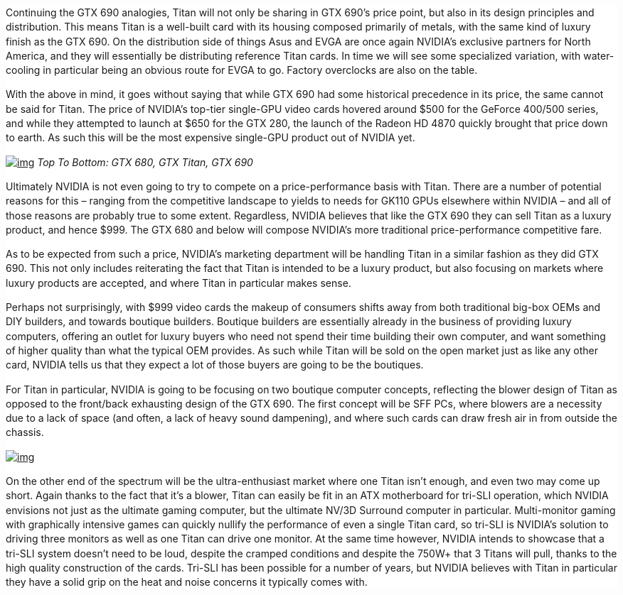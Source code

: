 Continuing the GTX 690 analogies, Titan will not only be sharing in GTX 690’s price point, but also in its design principles and distribution. This means Titan is a well-built card with its housing composed primarily of metals, with the same kind of luxury finish as the GTX 690. On the distribution side of things Asus and EVGA are once again NVIDIA’s exclusive partners for North America, and they will essentially be distributing  reference Titan cards. In time we will see some specialized variation, with water-cooling in particular being an obvious route for EVGA to go. Factory overclocks are also on the table.

With the above in mind, it goes without saying that while GTX 690 had some historical precedence in its price, the same cannot be said for Titan. The price of NVIDIA’s top-tier single-GPU video cards hovered around $500 for the GeForce 400/500 series, and while they attempted to launch at $650 for the GTX 280, the launch of the Radeon HD 4870 quickly brought that price down to earth. As such this will be the most expensive single-GPU product out of NVIDIA yet.

[![img](https://images.anandtech.com/doci/6760/GeForceTrio_575px.jpg)](https://images.anandtech.com/doci/6760/GeForceTrio.jpg)
*Top To Bottom: GTX 680, GTX Titan, GTX 690*

Ultimately NVIDIA is not even going to try to compete on a price-performance basis with Titan. There are a number of potential reasons for this – ranging from the competitive landscape to yields to needs for GK110 GPUs elsewhere within NVIDIA – and all of those reasons are probably true to some extent. Regardless, NVIDIA believes that like the GTX 690 they can sell Titan as a luxury product, and hence $999. The GTX 680 and below will compose NVIDIA’s more traditional price-performance competitive fare.

As to be expected from such a price, NVIDIA’s marketing department will be handling Titan in a similar fashion as they did GTX 690. This not only includes reiterating the fact that Titan is intended to be a luxury product, but also focusing on markets where luxury products are accepted, and where Titan in particular makes sense.

Perhaps not surprisingly, with $999 video cards the makeup of consumers shifts away from both traditional big-box OEMs and DIY builders, and towards boutique builders. Boutique builders are essentially already in the business of providing luxury computers, offering an outlet for luxury buyers who need not spend their time building their own computer, and want something of higher quality than what the typical OEM provides. As such while Titan will be sold on the open market just as like any other card, NVIDIA tells us that they expect a lot of those buyers are going to be the boutiques.

For Titan in particular, NVIDIA is going to be focusing on two boutique computer concepts, reflecting the blower design of Titan as opposed to the front/back exhausting design of the GTX 690. The first concept will be SFF PCs, where blowers are a necessity due to a lack of space (and often, a lack of heavy sound dampening), and where such cards can draw fresh air in from outside the chassis.

[![img](https://images.anandtech.com/doci/6760/GeForce-GTX-Titan_Press_Final-17_575px.jpg)](https://images.anandtech.com/doci/6760/GeForce-GTX-Titan_Press_Final-17.jpg)

On the other end of the spectrum will be the ultra-enthusiast market where one Titan isn’t enough, and even two may come up short. Again thanks to the fact that it’s a blower, Titan can easily be fit in an ATX motherboard for tri-SLI operation, which NVIDIA envisions not just as the ultimate gaming computer, but the ultimate NV/3D Surround computer in particular. Multi-monitor gaming with graphically intensive games can quickly nullify the performance of even a single Titan card, so tri-SLI is NVIDIA’s solution to driving three monitors as well as one Titan can drive one monitor. At the same time however, NVIDIA intends to showcase that a tri-SLI system doesn’t need to be loud, despite the cramped conditions and despite the 750W+ that 3 Titans will pull, thanks to the high quality construction of the cards. Tri-SLI has been possible for a number of years, but NVIDIA believes with Titan in particular they have a solid grip on the heat and noise concerns it typically comes with.
